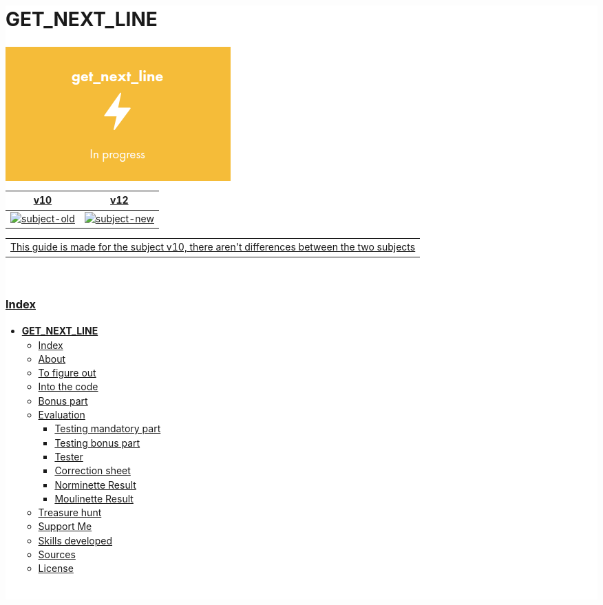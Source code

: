 # **GET_NEXT_LINE**

<a href="https://github.com/f-corvaro/42.common_core/tree/main/01-get_next_line"><img align="center" src="https://github.com/f-corvaro/42.common_core/blob/main/01-get_next_line/.extra/get_next_line_intra.png">

<p align="justify">

v10 | v12
:-------------------------:|:-------------------------:
[![subject-old](https://img.shields.io/badge/subject-get_next_line-blueviolet)](https://github.com/f-corvaro/42.common_core/blob/main/01-get_next_line/.extra/en.subject.pdf) | [![subject-new](https://img.shields.io/badge/subject-get_next_line-blueviolet)](https://github.com/f-corvaro/42.common_core/blob/main/01-get_next_line/.extra/en.subject(new).pdf)

<table><tr><td>This guide is made for the subject v10, there aren't differences between the two subjects</td></tr></table>

</p>
<br>

### Index

- [**GET\_NEXT\_LINE**](#get_next_line)
    - [Index](#index)
  - [About](#about)
  - [To figure out](#to-figure-out)
  - [Into the code](#into-the-code)
  - [Bonus part](#bonus-part)
  - [Evaluation](#evaluation)
    - [Testing mandatory part](#testing-mandatory-part)
    - [Testing bonus part](#testing-bonus-part)
    - [Tester](#tester)
    - [Correction sheet](#correction-sheet)
    - [Norminette Result](#norminette-result)
    - [Moulinette Result](#moulinette-result)
  - [Treasure hunt](#treasure-hunt)
  - [Support Me](#support-me)
  - [Skills developed](#skills-developed)
  - [Sources](#sources)
  - [License](#license)


<br>
